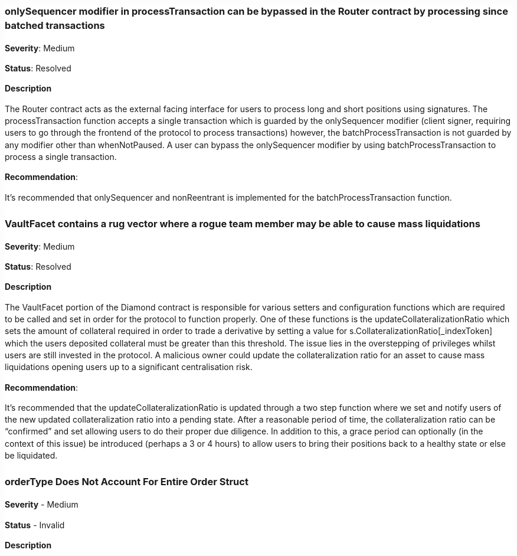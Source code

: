 ### onlySequencer modifier in processTransaction can be bypassed in the Router contract by processing since batched transactions

**Severity**: Medium

**Status**: Resolved

**Description**

The Router contract acts as the external facing interface for users to process long and short positions using signatures. The processTransaction function accepts a single transaction which is guarded by the onlySequencer modifier (client signer, requiring users to go through the frontend of the protocol to process transactions) however, the batchProcessTransaction is not guarded by any modifier other than whenNotPaused. A user can bypass the onlySequencer modifier by using batchProcessTransaction to process a single transaction.

**Recommendation**: 

It’s recommended that onlySequencer and nonReentrant is implemented for the batchProcessTransaction function. 

### VaultFacet contains a rug vector where a rogue team member may be able to cause mass liquidations

**Severity**: Medium

**Status**: Resolved

**Description**

The VaultFacet portion of the Diamond contract is responsible for various setters and configuration functions which are required to be called and set in order for the protocol to function properly. One of these functions is the updateCollateralizationRatio which sets the amount of collateral required in order to trade a derivative by setting a value for s.CollateralizationRatio[_indexToken] which the users deposited collateral must be greater than this threshold. The issue lies in the overstepping of privileges whilst users are still invested in the protocol. A malicious owner could update the collateralization ratio for an asset to cause mass liquidations opening users up to a significant centralisation risk.

**Recommendation**:

It’s recommended that the updateCollateralizationRatio is updated through a two step function where we set and notify users of the new updated collateralization ratio into a pending state. After a reasonable period of time, the collateralization ratio can be “confirmed” and set allowing users to do their proper due diligence. In addition to this, a grace period can optionally (in the context of this issue) be introduced (perhaps a 3 or 4 hours) to allow users to bring their positions back to a healthy state or else be liquidated.



### orderType Does Not Account For Entire Order Struct

**Severity** - Medium

**Status** - Invalid

**Description**
